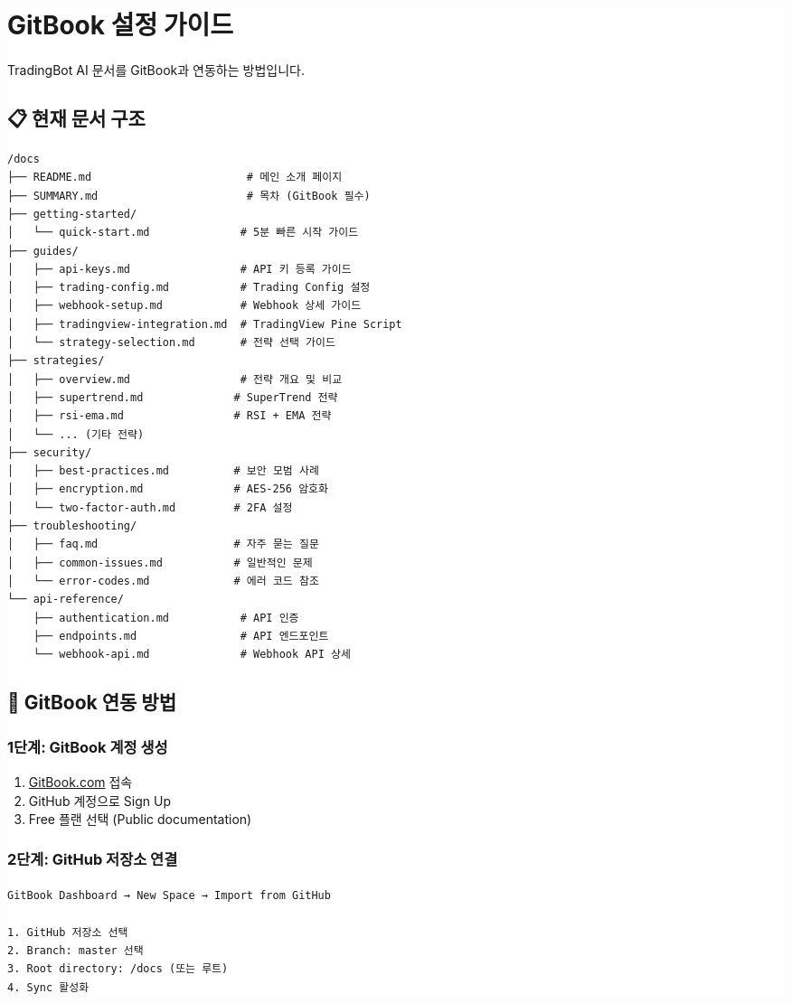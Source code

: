 # GitBook 설정 가이드

TradingBot AI 문서를 GitBook과 연동하는 방법입니다.

## 📋 현재 문서 구조

```
/docs
├── README.md                        # 메인 소개 페이지
├── SUMMARY.md                       # 목차 (GitBook 필수)
├── getting-started/
│   └── quick-start.md              # 5분 빠른 시작 가이드
├── guides/
│   ├── api-keys.md                 # API 키 등록 가이드
│   ├── trading-config.md           # Trading Config 설정
│   ├── webhook-setup.md            # Webhook 상세 가이드
│   ├── tradingview-integration.md  # TradingView Pine Script
│   └── strategy-selection.md       # 전략 선택 가이드
├── strategies/
│   ├── overview.md                 # 전략 개요 및 비교
│   ├── supertrend.md              # SuperTrend 전략
│   ├── rsi-ema.md                 # RSI + EMA 전략
│   └── ... (기타 전략)
├── security/
│   ├── best-practices.md          # 보안 모범 사례
│   ├── encryption.md              # AES-256 암호화
│   └── two-factor-auth.md         # 2FA 설정
├── troubleshooting/
│   ├── faq.md                     # 자주 묻는 질문
│   ├── common-issues.md           # 일반적인 문제
│   └── error-codes.md             # 에러 코드 참조
└── api-reference/
    ├── authentication.md           # API 인증
    ├── endpoints.md                # API 엔드포인트
    └── webhook-api.md              # Webhook API 상세
```

## 🚀 GitBook 연동 방법

### 1단계: GitBook 계정 생성

1. [GitBook.com](https://www.gitbook.com/) 접속
2. GitHub 계정으로 Sign Up
3. Free 플랜 선택 (Public documentation)

### 2단계: GitHub 저장소 연결

```
GitBook Dashboard → New Space → Import from GitHub

1. GitHub 저장소 선택
2. Branch: master 선택
3. Root directory: /docs (또는 루트)
4. Sync 활성화
```
